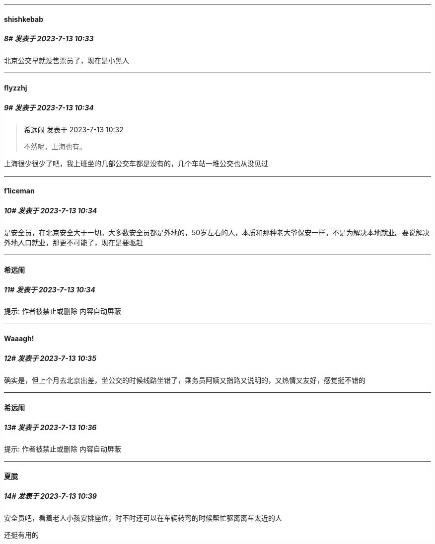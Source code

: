 *****

####  shishkebab  
##### 8#       发表于 2023-7-13 10:33

北京公交早就没售票员了，现在是小黑人

*****

####  flyzzhj  
##### 9#       发表于 2023-7-13 10:34

<blockquote><a href="httphttps://bbs.saraba1st.com/2b/forum.php?mod=redirect&amp;goto=findpost&amp;pid=61646440&amp;ptid=2144220" target="_blank">希远闹 发表于 2023-7-13 10:32</a>

不然呢，上海也有。</blockquote>
上海很少很少了吧，我上班坐的几部公交车都是没有的，几个车站一堆公交也从没见过

*****

####  f1iceman  
##### 10#       发表于 2023-7-13 10:34

是安全员，在北京安全大于一切。大多数安全员都是外地的，50岁左右的人，本质和那种老大爷保安一样。不是为解决本地就业。要说解决外地人口就业，那更不可能了，现在是要驱赶

*****

####  希远闹  
##### 11#       发表于 2023-7-13 10:34

提示: 作者被禁止或删除 内容自动屏蔽

*****

####  Waaagh!  
##### 12#       发表于 2023-7-13 10:35

确实是，但上个月去北京出差，坐公交的时候线路坐错了，乘务员阿姨又指路又说明的，又热情又友好，感觉挺不错的

*****

####  希远闹  
##### 13#       发表于 2023-7-13 10:36

提示: 作者被禁止或删除 内容自动屏蔽

*****

####  夏胧  
##### 14#       发表于 2023-7-13 10:39

安全员吧，看着老人小孩安排座位，时不时还可以在车辆转弯的时候帮忙驱离离车太近的人

还挺有用的
